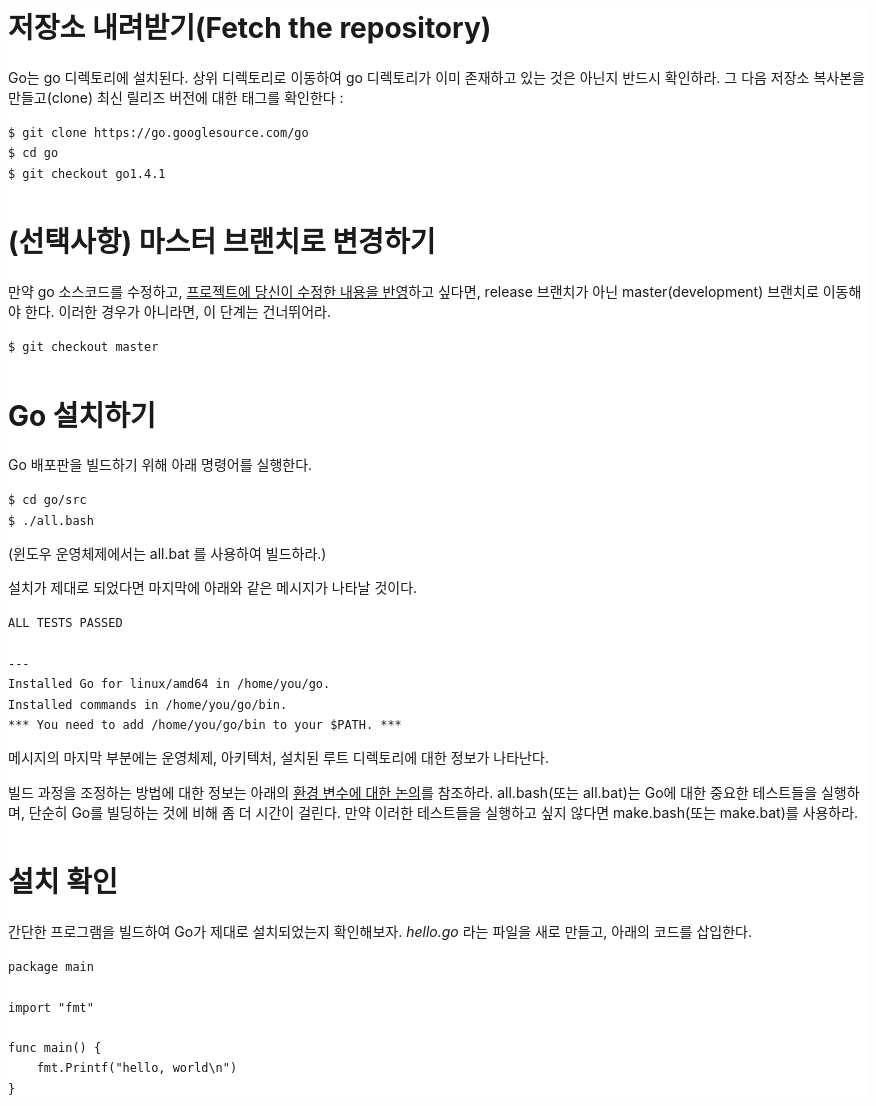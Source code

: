 # 저장소 내려받기(Fetch the repository) #
Go는 go 디렉토리에 설치된다. 상위 디렉토리로 이동하여 go 디렉토리가 이미 존재하고 있는 것은 아닌지 반드시 확인하라. 그 다음 저장소 복사본을 만들고(clone) 최신 릴리즈 버전에 대한 태그를 확인한다 :

```
$ git clone https://go.googlesource.com/go
$ cd go
$ git checkout go1.4.1
```

# (선택사항) 마스터 브랜치로 변경하기 #
만약 go 소스코드를 수정하고, [프로젝트에 당신이 수정한 내용을 반영](https://golang.org/doc/contribute.html)하고 싶다면, release 브랜치가 아닌 master(development) 브랜치로 이동해야 한다. 이러한 경우가 아니라면, 이 단계는 건너뛰어라.

```
$ git checkout master
```

# Go 설치하기 #
Go 배포판을 빌드하기 위해 아래 명령어를 실행한다.
```
$ cd go/src 
$ ./all.bash
```

(윈도우 운영체제에서는 all.bat 를 사용하여 빌드하라.)

설치가 제대로 되었다면 마지막에 아래와 같은 메시지가 나타날 것이다.

```
ALL TESTS PASSED

---
Installed Go for linux/amd64 in /home/you/go.
Installed commands in /home/you/go/bin.
*** You need to add /home/you/go/bin to your $PATH. ***
```

메시지의 마지막 부분에는 운영체제, 아키텍처, 설치된 루트 디렉토리에 대한 정보가 나타난다.

빌드 과정을 조정하는 방법에 대한 정보는 아래의  [환경 변수에 대한 논의](https://code.google.com/p/golang-korea/wiki/InstallingGoFromSource#또다른_환경_변수들)를 참조하라. all.bash(또는 all.bat)는 Go에 대한 중요한 테스트들을 실행하며, 단순히 Go를 빌딩하는 것에 비해 좀 더 시간이 걸린다. 만약 이러한 테스트들을 실행하고 싶지 않다면 make.bash(또는 make.bat)를 사용하라.

# 설치 확인 #
간단한 프로그램을 빌드하여 Go가 제대로 설치되었는지 확인해보자.
_hello.go_ 라는 파일을 새로 만들고, 아래의 코드를 삽입한다.

```
package main

import "fmt"

func main() {
    fmt.Printf("hello, world\n")
}
```
